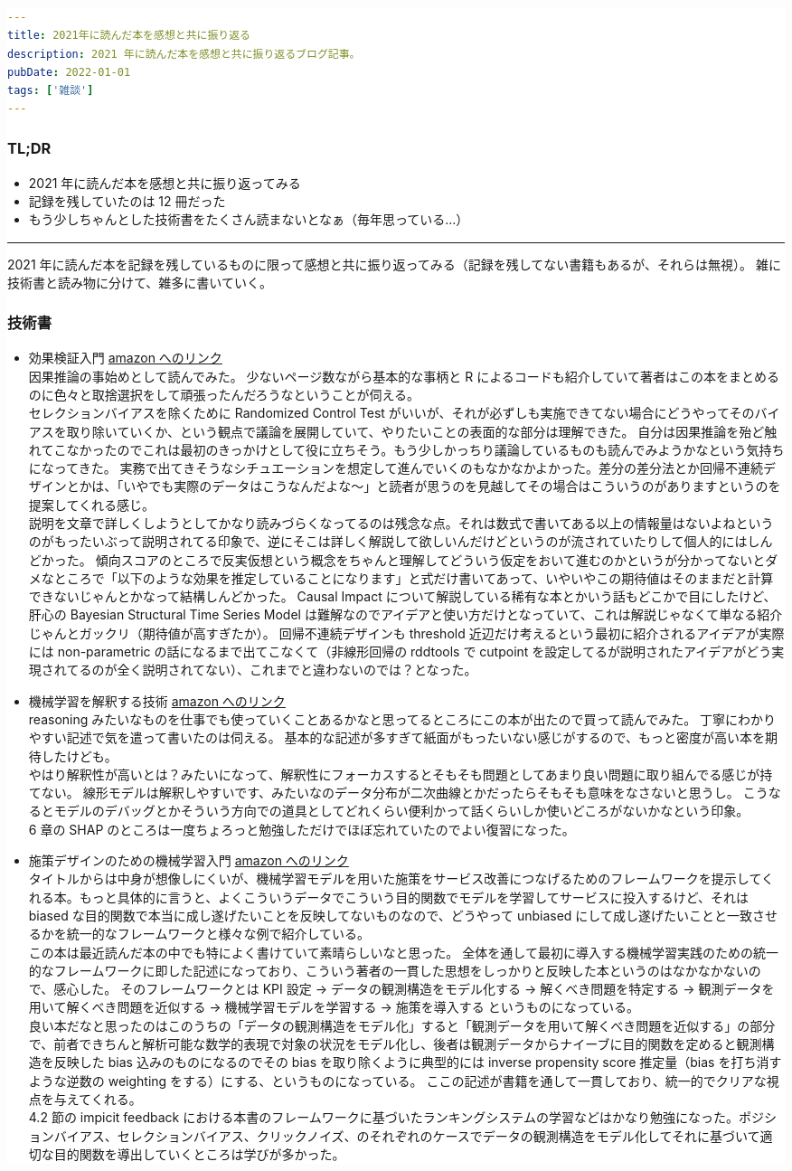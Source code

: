 ```yaml
---
title: 2021年に読んだ本を感想と共に振り返る
description: 2021 年に読んだ本を感想と共に振り返るブログ記事。
pubDate: 2022-01-01
tags: ['雑談']
---
```



### TL;DR
- 2021 年に読んだ本を感想と共に振り返ってみる
- 記録を残していたのは 12 冊だった
- もう少しちゃんとした技術書をたくさん読まないとなぁ（毎年思っている...）
---

2021 年に読んだ本を記録を残しているものに限って感想と共に振り返ってみる（記録を残してない書籍もあるが、それらは無視）。
雑に技術書と読み物に分けて、雑多に書いていく。

### 技術書
- 効果検証入門 [amazon へのリンク](https://www.amazon.co.jp/dp/B0834JN23Y/ref=dp-kindle-redirect?_encoding=UTF8&btkr=1)  
因果推論の事始めとして読んでみた。
少ないページ数ながら基本的な事柄と R によるコードも紹介していて著者はこの本をまとめるのに色々と取捨選択をして頑張ったんだろうなということが伺える。  
セレクションバイアスを除くために Randomized Control Test がいいが、それが必ずしも実施できてない場合にどうやってそのバイアスを取り除いていくか、という観点で議論を展開していて、やりたいことの表面的な部分は理解できた。
自分は因果推論を殆ど触れてこなかったのでこれは最初のきっかけとして役に立ちそう。もう少しかっちり議論しているものも読んでみようかなという気持ちになってきた。
実務で出てきそうなシチュエーションを想定して進んでいくのもなかなかよかった。差分の差分法とか回帰不連続デザインとかは、「いやでも実際のデータはこうなんだよな〜」と読者が思うのを見越してその場合はこういうのがありますというのを提案してくれる感じ。  
説明を文章で詳しくしようとしてかなり読みづらくなってるのは残念な点。それは数式で書いてある以上の情報量はないよねというのがもったいぶって説明されてる印象で、逆にそこは詳しく解説して欲しいんだけどというのが流されていたりして個人的にはしんどかった。
傾向スコアのところで反実仮想という概念をちゃんと理解してどういう仮定をおいて進むのかというが分かってないとダメなところで「以下のような効果を推定していることになります」と式だけ書いてあって、いやいやこの期待値はそのままだと計算できないじゃんとかなって結構しんどかった。
Causal Impact について解説している稀有な本とかいう話もどこかで目にしたけど、肝心の Bayesian Structural Time Series Model は難解なのでアイデアと使い方だけとなっていて、これは解説じゃなくて単なる紹介じゃんとガックリ（期待値が高すぎたか）。
回帰不連続デザインも threshold 近辺だけ考えるという最初に紹介されるアイデアが実際には non-parametric の話になるまで出てこなくて（非線形回帰の rddtools で cutpoint を設定してるが説明されたアイデアがどう実現されてるのが全く説明されてない）、これまでと違わないのでは？となった。

- 機械学習を解釈する技術 [amazon へのリンク](https://www.amazon.co.jp/dp/B09BBY1LP9/ref=dp-kindle-redirect?_encoding=UTF8&btkr=1)  
reasoning みたいなものを仕事でも使っていくことあるかなと思ってるところにこの本が出たので買って読んでみた。
丁寧にわかりやすい記述で気を遣って書いたのは伺える。
基本的な記述が多すぎて紙面がもったいない感じがするので、もっと密度が高い本を期待したけども。  
やはり解釈性が高いとは？みたいになって、解釈性にフォーカスするとそもそも問題としてあまり良い問題に取り組んでる感じが持てない。
線形モデルは解釈しやすいです、みたいなのデータ分布が二次曲線とかだったらそもそも意味をなさないと思うし。
こうなるとモデルのデバッグとかそういう方向での道具としてどれくらい便利かって話くらいしか使いどころがないかなという印象。  
6 章の SHAP のところは一度ちょろっと勉強しただけでほぼ忘れていたのでよい復習になった。

- 施策デザインのための機械学習入門 [amazon へのリンク](https://www.amazon.co.jp/dp/B09B9H3KLL/ref=dp-kindle-redirect?_encoding=UTF8&btkr=1)  
タイトルからは中身が想像しにくいが、機械学習モデルを用いた施策をサービス改善につなげるためのフレームワークを提示してくれる本。もっと具体的に言うと、よくこういうデータでこういう目的関数でモデルを学習してサービスに投入するけど、それは biased な目的関数で本当に成し遂げたいことを反映してないものなので、どうやって unbiased にして成し遂げたいことと一致させるかを統一的なフレームワークと様々な例で紹介している。  
この本は最近読んだ本の中でも特によく書けていて素晴らしいなと思った。
全体を通して最初に導入する機械学習実践のための統一的なフレームワークに即した記述になっており、こういう著者の一貫した思想をしっかりと反映した本というのはなかなかないので、感心した。
そのフレームワークとは KPI 設定 → データの観測構造をモデル化する → 解くべき問題を特定する → 観測データを用いて解くべき問題を近似する → 機械学習モデルを学習する → 施策を導入する というものになっている。  
良い本だなと思ったのはこのうちの「データの観測構造をモデル化」すると「観測データを用いて解くべき問題を近似する」の部分で、前者できちんと解析可能な数学的表現で対象の状況をモデル化し、後者は観測データからナイーブに目的関数を定めると観測構造を反映した bias 込みのものになるのでその bias を取り除くように典型的には inverse propensity score 推定量（bias を打ち消すような逆数の weighting をする）にする、というものになっている。
ここの記述が書籍を通して一貫しており、統一的でクリアな視点を与えてくれる。  
4.2 節の impicit feedback における本書のフレームワークに基づいたランキングシステムの学習などはかなり勉強になった。ポジションバイアス、セレクションバイアス、クリックノイズ、のそれぞれのケースでデータの観測構造をモデル化してそれに基づいて適切な目的関数を導出していくところは学びが多かった。